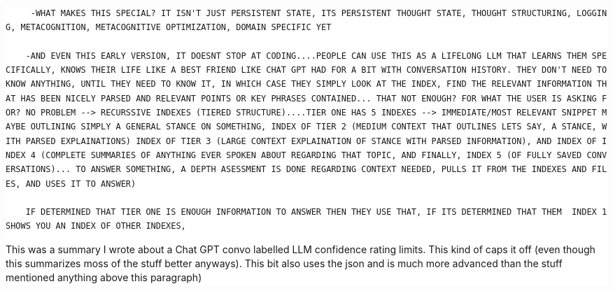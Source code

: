          -WHAT MAKES THIS SPECIAL? IT ISN'T JUST PERSISTENT STATE, ITS PERSISTENT THOUGHT STATE, THOUGHT STRUCTURING, LOGGING, METACOGNITION, METACOGNITIVE OPTIMIZATION, DOMAIN SPECIFIC YET
        
        -AND EVEN THIS EARLY VERSION, IT DOESNT STOP AT CODING....PEOPLE CAN USE THIS AS A LIFELONG LLM THAT LEARNS THEM SPECIFICALLY, KNOWS THEIR LIFE LIKE A BEST FRIEND LIKE CHAT GPT HAD FOR A BIT WITH CONVERSATION HISTORY. THEY DON'T NEED TO KNOW ANYTHING, UNTIL THEY NEED TO KNOW IT, IN WHICH CASE THEY SIMPLY LOOK AT THE INDEX, FIND THE RELEVANT INFORMATION THAT HAS BEEN NICELY PARSED AND RELEVANT POINTS OR KEY PHRASES CONTAINED... THAT NOT ENOUGH? FOR WHAT THE USER IS ASKING FOR? NO PROBLEM --> RECURSSIVE INDEXES (TIERED STRUCTURE)....TIER ONE HAS 5 INDEXES --> IMMEDIATE/MOST RELEVANT SNIPPET MAYBE OUTLINING SIMPLY A GENERAL STANCE ON SOMETHING, INDEX OF TIER 2 (MEDIUM CONTEXT THAT OUTLINES LETS SAY, A STANCE, WITH PARSED EXPLAINATIONS) INDEX OF TIER 3 (LARGE CONTEXT EXPLAINATION OF STANCE WITH PARSED INFORMATION), AND INDEX OF INDEX 4 (COMPLETE SUMMARIES OF ANYTHING EVER SPOKEN ABOUT REGARDING THAT TOPIC, AND FINALLY, INDEX 5 (OF FULLY SAVED CONVERSATIONS)... TO ANSWER SOMETHING, A DEPTH ASESSMENT IS DONE REGARDING CONTEXT NEEDED, PULLS IT FROM THE INDEXES AND FILES, AND USES IT TO ANSWER) 
             
        IF DETERMINED THAT TIER ONE IS ENOUGH INFORMATION TO ANSWER THEN THEY USE THAT, IF ITS DETERMINED THAT THEM  INDEX 1 SHOWS YOU AN INDEX OF OTHER INDEXES,










This was a summary I wrote about a Chat GPT convo labelled LLM confidence rating limits. This kind of caps it off (even though this summarizes moss of the stuff better anyways). This bit also uses the json and is much more advanced than the stuff mentioned anything above this paragraph)
